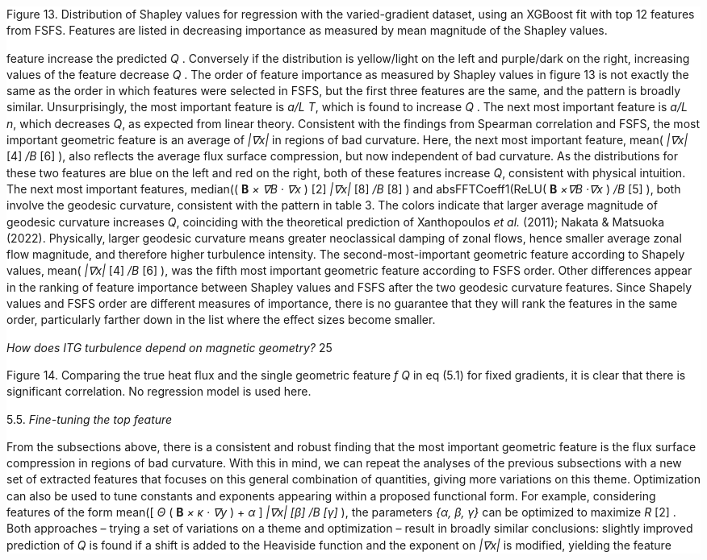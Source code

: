 
Figure 13. Distribution of Shapley values for regression with the varied-gradient dataset, using
an XGBoost fit with top 12 features from FSFS. Features are listed in decreasing importance
as measured by mean magnitude of the Shapley values.


feature increase the predicted _Q_ . Conversely if the distribution is yellow/light on the left
and purple/dark on the right, increasing values of the feature decrease _Q_ .
The order of feature importance as measured by Shapley values in figure 13 is not
exactly the same as the order in which features were selected in FSFS, but the first
three features are the same, and the pattern is broadly similar. Unsurprisingly, the most
important feature is _a/L_ _T_, which is found to increase _Q_ . The next most important
feature is _a/L_ _n_, which decreases _Q_, as expected from linear theory. Consistent with the
findings from Spearman correlation and FSFS, the most important geometric feature
is an average of _|∇x|_ in regions of bad curvature. Here, the next most important
feature, mean( _|∇x|_ [4] _/B_ [6] ), also reflects the average flux surface compression, but now
independent of bad curvature. As the distributions for these two features are blue on
the left and red on the right, both of these features increase _Q_, consistent with physical
intuition. The next most important features, median(( **B** _× ∇B · ∇x_ ) [2] _|∇x|_ [8] _/B_ [8] ) and
absFFTCoeff1(ReLU( **B** _×∇B ·∇x_ ) _/B_ [5] ), both involve the geodesic curvature, consistent
with the pattern in table 3. The colors indicate that larger average magnitude of geodesic
curvature increases _Q_, coinciding with the theoretical prediction of Xanthopoulos _et al._
(2011); Nakata & Matsuoka (2022). Physically, larger geodesic curvature means greater
neoclassical damping of zonal flows, hence smaller average zonal flow magnitude, and
therefore higher turbulence intensity.
The second-most-important geometric feature according to Shapely values, mean( _|∇x|_ [4] _/B_ [6] ),
was the fifth most important geometric feature according to FSFS order. Other differences
appear in the ranking of feature importance between Shapley values and FSFS after
the two geodesic curvature features. Since Shapely values and FSFS order are different
measures of importance, there is no guarantee that they will rank the features in the
same order, particularly farther down in the list where the effect sizes become smaller.


_How does ITG turbulence depend on magnetic geometry?_ 25


Figure 14. Comparing the true heat flux and the single geometric feature _f_ _Q_ in eq (5.1) for
fixed gradients, it is clear that there is significant correlation. No regression model is used here.


5.5. _Fine-tuning the top feature_


From the subsections above, there is a consistent and robust finding that the most
important geometric feature is the flux surface compression in regions of bad curvature.
With this in mind, we can repeat the analyses of the previous subsections with a new set
of extracted features that focuses on this general combination of quantities, giving more
variations on this theme. Optimization can also be used to tune constants and exponents
appearing within a proposed functional form. For example, considering features of the
form mean([ _Θ_ ( **B** _× κ · ∇y_ ) + _α_ ] _|∇x|_ _[β]_ _/B_ _[γ]_ ), the parameters _{α, β, γ}_ can be optimized to
maximize _R_ [2] . Both approaches – trying a set of variations on a theme and optimization
– result in broadly similar conclusions: slightly improved prediction of _Q_ is found if a
shift is added to the Heaviside function and the exponent on _|∇x|_ is modified, yielding
the feature
